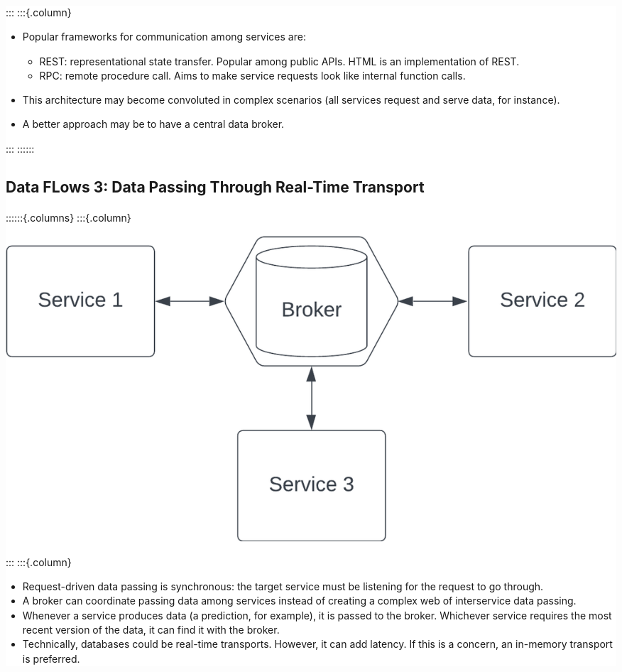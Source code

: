 :::
:::{.column}

+ Popular frameworks for communication among services are:

    - REST: representational state transfer. Popular among public APIs. HTML is an implementation of REST.
    - RPC: remote procedure call. Aims to make service requests look like internal function calls.

+ This architecture may become convoluted in complex scenarios (all services request and serve data, for instance).
+ A better approach may be to have a central data broker.

:::
::::::

## Data FLows 3: Data Passing Through Real-Time Transport

::::::{.columns}
:::{.column}

![](./img/data_flows_3.png)

:::
:::{.column}

+ Request-driven data passing is synchronous: the target service must be listening for the request to go through.
+ A broker can coordinate passing data among services instead of creating a complex web of interservice data passing.
+ Whenever a service produces data (a prediction, for example), it is passed to the broker. Whichever service requires the most recent version of the data, it can find it with the broker.
+ Technically, databases could be real-time transports. However, it can add latency. If this is a concern, an in-memory transport is preferred.

